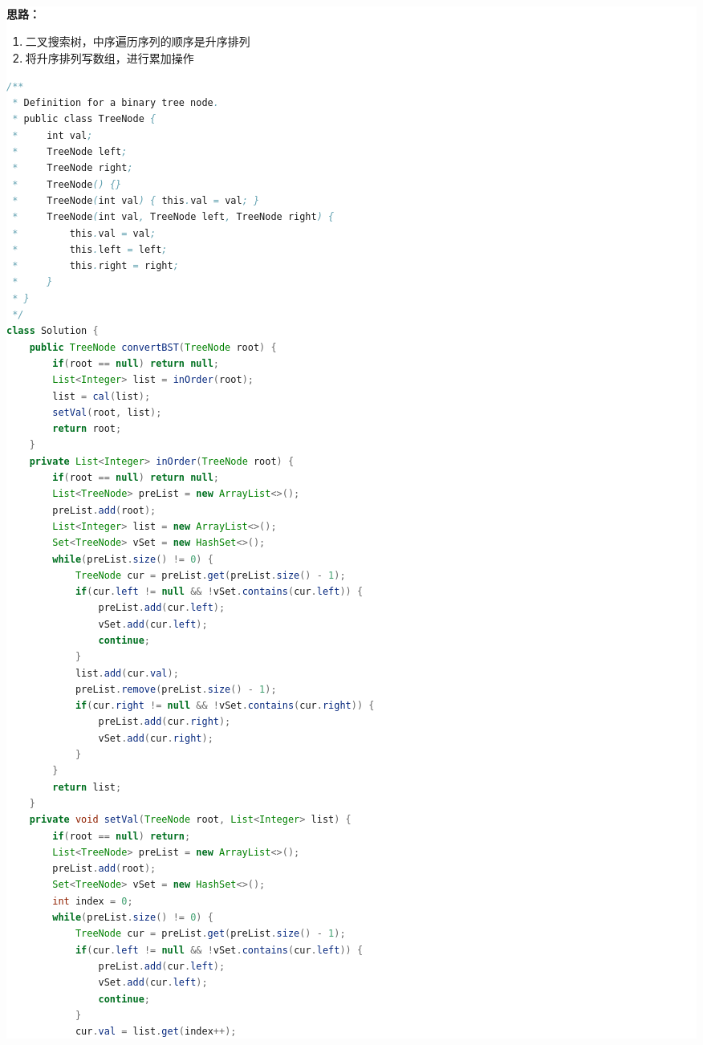 **思路：**
1. 二叉搜索树，中序遍历序列的顺序是升序排列
2. 将升序排列写数组，进行累加操作

```java
/**
 * Definition for a binary tree node.
 * public class TreeNode {
 *     int val;
 *     TreeNode left;
 *     TreeNode right;
 *     TreeNode() {}
 *     TreeNode(int val) { this.val = val; }
 *     TreeNode(int val, TreeNode left, TreeNode right) {
 *         this.val = val;
 *         this.left = left;
 *         this.right = right;
 *     }
 * }
 */
class Solution {
    public TreeNode convertBST(TreeNode root) {
        if(root == null) return null;
        List<Integer> list = inOrder(root); 
        list = cal(list);
        setVal(root, list);
        return root;
    }
    private List<Integer> inOrder(TreeNode root) {
        if(root == null) return null;
        List<TreeNode> preList = new ArrayList<>();
        preList.add(root);
        List<Integer> list = new ArrayList<>();
        Set<TreeNode> vSet = new HashSet<>();
        while(preList.size() != 0) {
            TreeNode cur = preList.get(preList.size() - 1);
            if(cur.left != null && !vSet.contains(cur.left)) {
                preList.add(cur.left);
                vSet.add(cur.left);
                continue;
            }
            list.add(cur.val);
            preList.remove(preList.size() - 1);
            if(cur.right != null && !vSet.contains(cur.right)) {
                preList.add(cur.right);
                vSet.add(cur.right);
            }
        }
        return list;
    }
    private void setVal(TreeNode root, List<Integer> list) {
        if(root == null) return;
        List<TreeNode> preList = new ArrayList<>();
        preList.add(root);
        Set<TreeNode> vSet = new HashSet<>();
        int index = 0;
        while(preList.size() != 0) {
            TreeNode cur = preList.get(preList.size() - 1);
            if(cur.left != null && !vSet.contains(cur.left)) {
                preList.add(cur.left);
                vSet.add(cur.left);
                continue;
            }
            cur.val = list.get(index++);
```